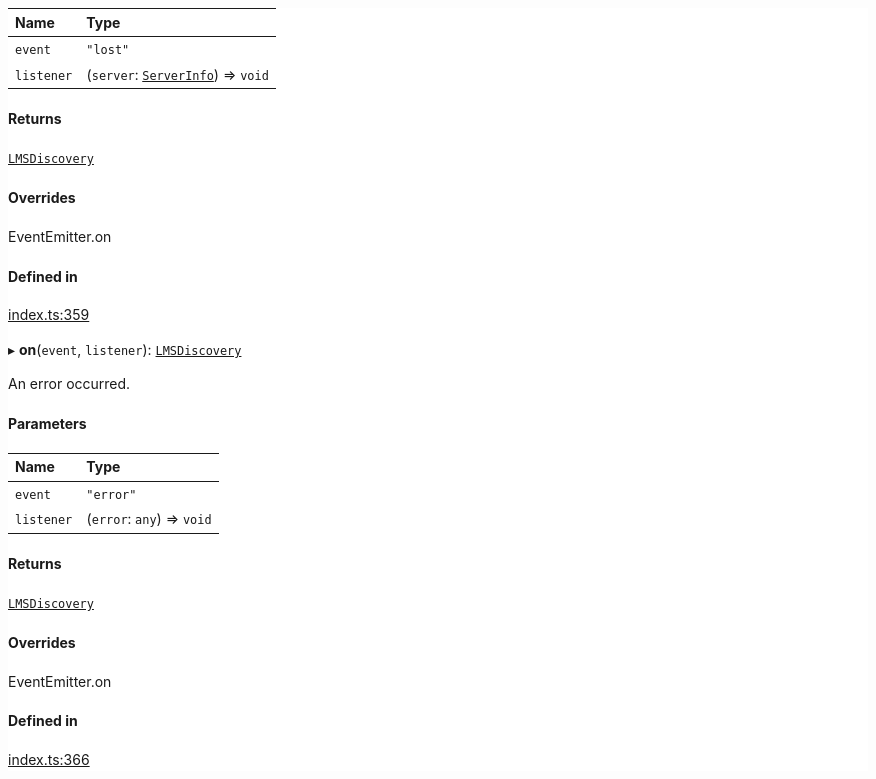 | Name | Type |
| :------ | :------ |
| `event` | ``"lost"`` |
| `listener` | (`server`: [`ServerInfo`](../interfaces/ServerInfo.md)) => `void` |

#### Returns

[`LMSDiscovery`](LMSDiscovery.md)

#### Overrides

EventEmitter.on

#### Defined in

[index.ts:359](https://github.com/patrickkfkan/lms-discovery/blob/f60a407/src/index.ts#L359)

▸ **on**(`event`, `listener`): [`LMSDiscovery`](LMSDiscovery.md)

An error occurred.

#### Parameters

| Name | Type |
| :------ | :------ |
| `event` | ``"error"`` |
| `listener` | (`error`: `any`) => `void` |

#### Returns

[`LMSDiscovery`](LMSDiscovery.md)

#### Overrides

EventEmitter.on

#### Defined in

[index.ts:366](https://github.com/patrickkfkan/lms-discovery/blob/f60a407/src/index.ts#L366)
